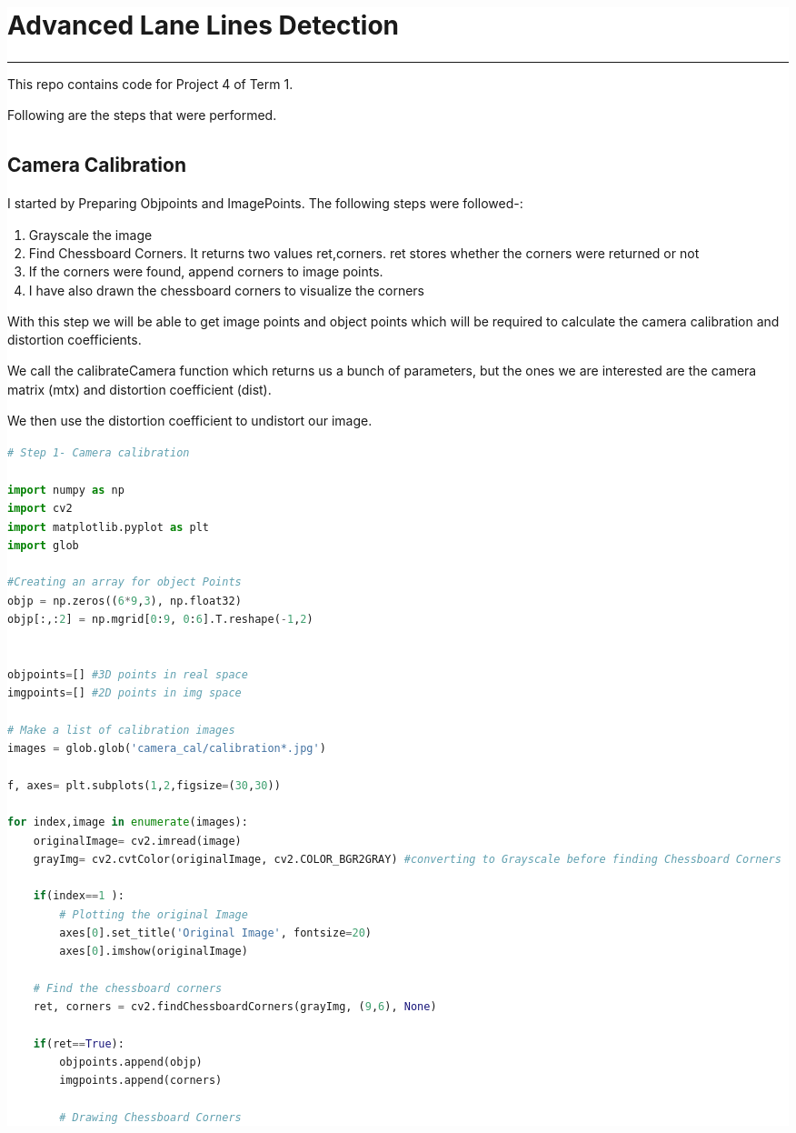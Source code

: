 
# Advanced Lane Lines Detection
---
This repo contains code for Project 4 of Term 1. 

Following are the steps that were performed.

## Camera Calibration

I started by Preparing Objpoints and ImagePoints. The following steps were followed-:

1. Grayscale the image
2. Find Chessboard Corners. It returns two values ret,corners. ret stores whether the corners were returned or not
3. If the corners were found, append corners to image points.
4. I have also drawn the chessboard corners to visualize the corners

With this step we will be able to get image points and object points which will be required to calculate the camera calibration and distortion coefficients.

We call the calibrateCamera function which returns us a bunch of parameters, but the ones we are interested are the camera matrix (mtx) and distortion coefficient (dist).

We then use the distortion coefficient to undistort our image.


```python
# Step 1- Camera calibration

import numpy as np
import cv2
import matplotlib.pyplot as plt
import glob

#Creating an array for object Points
objp = np.zeros((6*9,3), np.float32)
objp[:,:2] = np.mgrid[0:9, 0:6].T.reshape(-1,2)


objpoints=[] #3D points in real space 
imgpoints=[] #2D points in img space

# Make a list of calibration images
images = glob.glob('camera_cal/calibration*.jpg')

f, axes= plt.subplots(1,2,figsize=(30,30))

for index,image in enumerate(images):
    originalImage= cv2.imread(image)
    grayImg= cv2.cvtColor(originalImage, cv2.COLOR_BGR2GRAY) #converting to Grayscale before finding Chessboard Corners

    if(index==1 ):
        # Plotting the original Image
        axes[0].set_title('Original Image', fontsize=20)
        axes[0].imshow(originalImage)

    # Find the chessboard corners
    ret, corners = cv2.findChessboardCorners(grayImg, (9,6), None)

    if(ret==True):
        objpoints.append(objp)
        imgpoints.append(corners)

        # Drawing Chessboard Corners
```